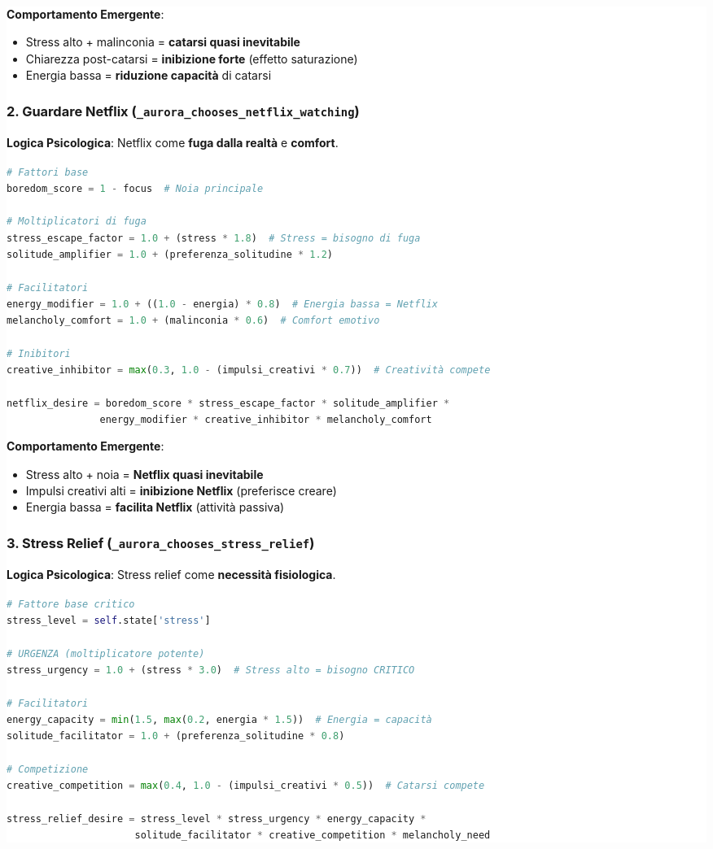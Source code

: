 **Comportamento Emergente**: 
- Stress alto + malinconia = **catarsi quasi inevitabile**
- Chiarezza post-catarsi = **inibizione forte** (effetto saturazione)
- Energia bassa = **riduzione capacità** di catarsi

### 2. Guardare Netflix (`_aurora_chooses_netflix_watching`)

**Logica Psicologica**: Netflix come **fuga dalla realtà** e **comfort**.

```python
# Fattori base
boredom_score = 1 - focus  # Noia principale

# Moltiplicatori di fuga
stress_escape_factor = 1.0 + (stress * 1.8)  # Stress = bisogno di fuga
solitude_amplifier = 1.0 + (preferenza_solitudine * 1.2)

# Facilitatori
energy_modifier = 1.0 + ((1.0 - energia) * 0.8)  # Energia bassa = Netflix
melancholy_comfort = 1.0 + (malinconia * 0.6)  # Comfort emotivo

# Inibitori
creative_inhibitor = max(0.3, 1.0 - (impulsi_creativi * 0.7))  # Creatività compete

netflix_desire = boredom_score * stress_escape_factor * solitude_amplifier * 
                energy_modifier * creative_inhibitor * melancholy_comfort
```

**Comportamento Emergente**:
- Stress alto + noia = **Netflix quasi inevitabile**
- Impulsi creativi alti = **inibizione Netflix** (preferisce creare)
- Energia bassa = **facilita Netflix** (attività passiva)

### 3. Stress Relief (`_aurora_chooses_stress_relief`)

**Logica Psicologica**: Stress relief come **necessità fisiologica**.

```python
# Fattore base critico
stress_level = self.state['stress']

# URGENZA (moltiplicatore potente)
stress_urgency = 1.0 + (stress * 3.0)  # Stress alto = bisogno CRITICO

# Facilitatori
energy_capacity = min(1.5, max(0.2, energia * 1.5))  # Energia = capacità
solitude_facilitator = 1.0 + (preferenza_solitudine * 0.8)

# Competizione
creative_competition = max(0.4, 1.0 - (impulsi_creativi * 0.5))  # Catarsi compete

stress_relief_desire = stress_level * stress_urgency * energy_capacity * 
                      solitude_facilitator * creative_competition * melancholy_need
```
